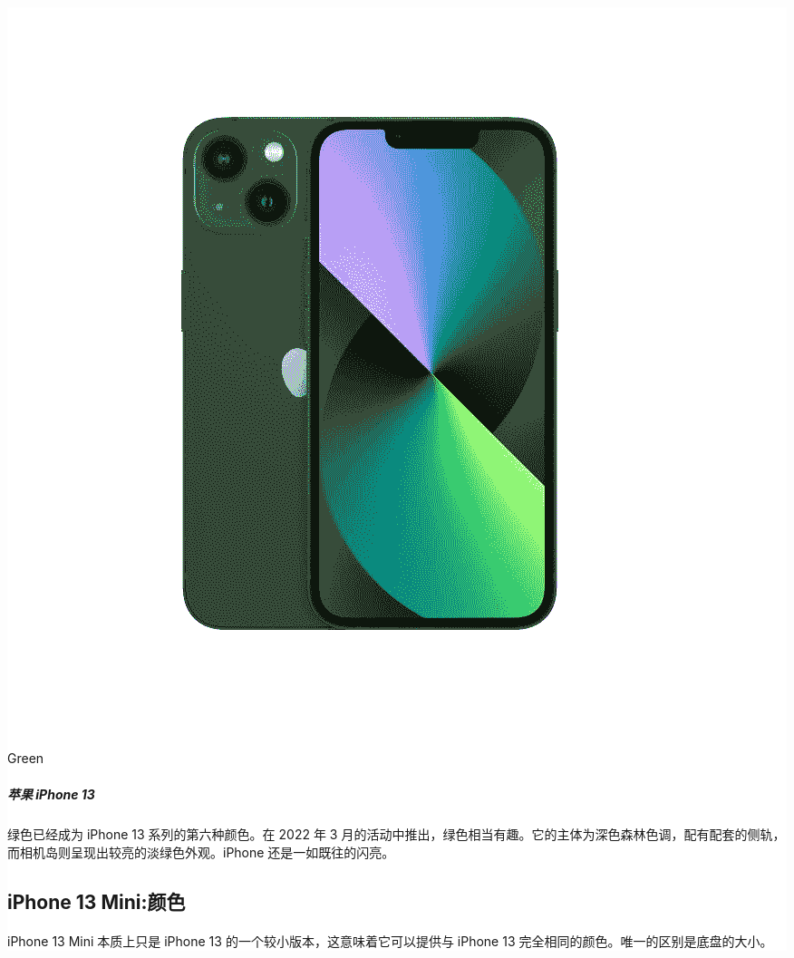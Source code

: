  <picture>![Green has arrived as the sixth color for the iPhone 13 series. Introduced in the March 2022 event, the Green color is quite interesting. It has a dark foresty hue for the main body with matching side rails, while the camera island takes on a lighter, pale green look. The iPhone is still as shiny as ever.](img/c73f47abc27d805da0a8bbe4ae65c0bc.png)</picture> 

Green

##### 苹果 iPhone 13

绿色已经成为 iPhone 13 系列的第六种颜色。在 2022 年 3 月的活动中推出，绿色相当有趣。它的主体为深色森林色调，配有配套的侧轨，而相机岛则呈现出较亮的淡绿色外观。iPhone 还是一如既往的闪亮。

## iPhone 13 Mini:颜色

iPhone 13 Mini 本质上只是 iPhone 13 的一个较小版本，这意味着它可以提供与 iPhone 13 完全相同的颜色。唯一的区别是底盘的大小。
